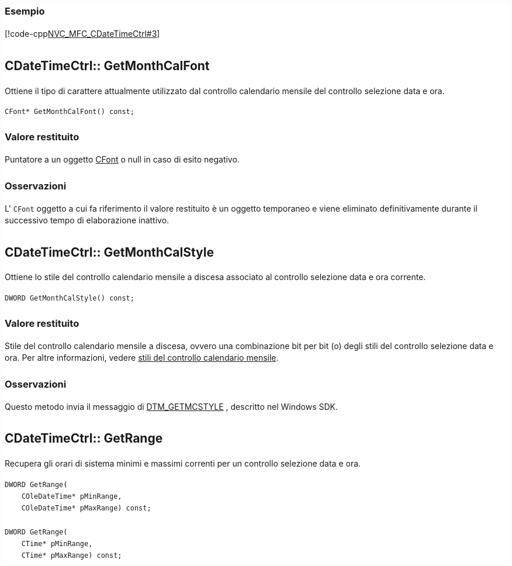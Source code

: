### <a name="example"></a>Esempio

[!code-cpp[NVC_MFC_CDateTimeCtrl#3](../../mfc/reference/codesnippet/cpp/cdatetimectrl-class_6.cpp)]

## <a name="cdatetimectrlgetmonthcalfont"></a><a name="getmonthcalfont"></a>CDateTimeCtrl:: GetMonthCalFont

Ottiene il tipo di carattere attualmente utilizzato dal controllo calendario mensile del controllo selezione data e ora.

```
CFont* GetMonthCalFont() const;
```

### <a name="return-value"></a>Valore restituito

Puntatore a un oggetto [CFont](../../mfc/reference/cfont-class.md) o null in caso di esito negativo.

### <a name="remarks"></a>Osservazioni

L' `CFont` oggetto a cui fa riferimento il valore restituito è un oggetto temporaneo e viene eliminato definitivamente durante il successivo tempo di elaborazione inattivo.

## <a name="cdatetimectrlgetmonthcalstyle"></a><a name="getmonthcalstyle"></a>CDateTimeCtrl:: GetMonthCalStyle

Ottiene lo stile del controllo calendario mensile a discesa associato al controllo selezione data e ora corrente.

```
DWORD GetMonthCalStyle() const;
```

### <a name="return-value"></a>Valore restituito

Stile del controllo calendario mensile a discesa, ovvero una combinazione bit per bit (o) degli stili del controllo selezione data e ora. Per altre informazioni, vedere [stili del controllo calendario mensile](/windows/win32/Controls/month-calendar-control-styles).

### <a name="remarks"></a>Osservazioni

Questo metodo invia il messaggio di [DTM_GETMCSTYLE](/windows/win32/Controls/dtm-getmcstyle) , descritto nel Windows SDK.

## <a name="cdatetimectrlgetrange"></a><a name="getrange"></a>CDateTimeCtrl:: GetRange

Recupera gli orari di sistema minimi e massimi correnti per un controllo selezione data e ora.

```
DWORD GetRange(
    COleDateTime* pMinRange,
    COleDateTime* pMaxRange) const;

DWORD GetRange(
    CTime* pMinRange,
    CTime* pMaxRange) const;
```
